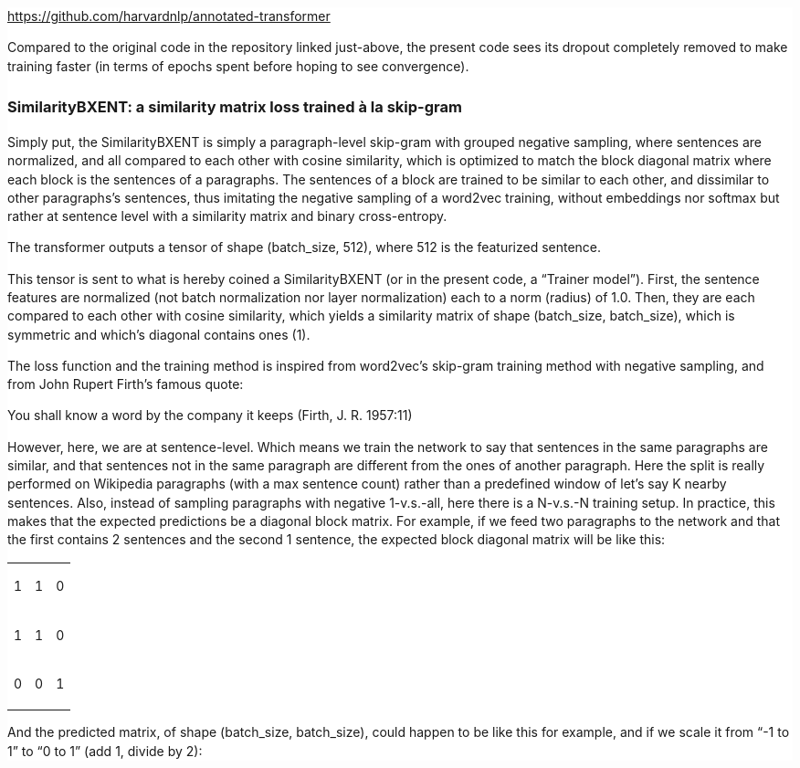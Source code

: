 </span><span class="c2"><a class="c5" href="https://www.google.com/url?q=https://github.com/harvardnlp/annotated-transformer&amp;sa=D&amp;ust=1547475923476000">https://github.com/harvardnlp/annotated-transformer</a></span><span class="c4">&nbsp;</span></li></ul><p class="c0 c6"><span class="c4"></span></p><p class="c0"><span class="c4">Compared to the original code in the repository linked just-above, the present code sees its dropout completely removed to make training faster (in terms of epochs spent before hoping to see convergence). </span></p><h3 class="c13" id="h.11q2pklp8l5j"><span class="c23">SimilarityBXENT: a similarity matrix loss trained &agrave; la skip-gram</span></h3><p class="c0 c6"><span class="c4"></span></p><p class="c0"><span>Simply put, the </span><span class="c8">SimilarityBXENT</span><span>&nbsp;is simply a paragraph-level skip-gram with grouped negative sampling, where sentences are normalized, and all compared to each other with cosine similarity, which is optimized to match the </span><span class="c8">block diagonal matrix</span><span class="c4">&nbsp;where each block is the sentences of a paragraphs. The sentences of a block are trained to be similar to each other, and dissimilar to other paragraphs&rsquo;s sentences, thus imitating the negative sampling of a word2vec training, without embeddings nor softmax but rather at sentence level with a similarity matrix and binary cross-entropy. </span></p><p class="c0 c6"><span class="c4"></span></p><p class="c0"><span>The transformer outputs a tensor of shape </span><span class="c8">(batch_size, 512)</span><span class="c4">, where 512 is the featurized sentence. </span></p><p class="c0 c6"><span class="c4"></span></p><p class="c0"><span>This tensor is sent to what is hereby coined a SimilarityBXENT (or in the present code, a &ldquo;Trainer model&rdquo;). First, the </span><span class="c8">sentence features are normalized (not batch normalization nor layer normalization) each to a norm (radius) of 1.0</span><span>. Then, they are each compared to each other with cosine similarity, which yields a similarity matrix of shape </span><span class="c8">(batch_size, batch_size)</span><span class="c4">, which is symmetric and which&rsquo;s diagonal contains ones (1). </span></p><p class="c0 c6"><span class="c4"></span></p><p class="c0"><span class="c4">The loss function and the training method is inspired from word2vec&rsquo;s skip-gram training method with negative sampling, and from John Rupert Firth&rsquo;s famous quote: </span></p><p class="c0 c18"><span class="c19">You shall know a word by the company it keeps (Firth, J. R. 1957:11)</span></p><p class="c0 c6"><span class="c4"></span></p><p class="c0"><span>However, here, we are at sentence-level. Which means we train the network to say that sentences in the same paragraphs are similar, and that sentences not in the same paragraph are different from the ones of another paragraph. Here the split is really performed on Wikipedia paragraphs (with a max sentence count) rather than a predefined window of let&rsquo;s say K nearby sentences. Also, instead of sampling paragraphs with negative 1-v.s.-all, here there is a N-v.s.-N training setup. In practice, this makes that the expected predictions be a diagonal block matrix. For example, if we feed two paragraphs to the network and that the first contains 2 sentences and the second 1 sentence, the expected </span><span class="c8">block diagonal matrix</span><span class="c4">&nbsp;will be like this: </span></p><p class="c0 c6"><span class="c4"></span></p><a id="t.8530a79f576a099d2ac303ba10b6542aba362662"></a><a id="t.0"></a><table class="c36"><tbody><tr class="c22"><td class="c32" colspan="1" rowspan="1"><p class="c14"><span class="c4">1</span></p></td><td class="c9" colspan="1" rowspan="1"><p class="c14"><span class="c4">1</span></p></td><td class="c10" colspan="1" rowspan="1"><p class="c14"><span class="c4">0</span></p></td></tr><tr class="c22"><td class="c32" colspan="1" rowspan="1"><p class="c14"><span class="c4">1</span></p></td><td class="c9" colspan="1" rowspan="1"><p class="c14"><span class="c4">1</span></p></td><td class="c10" colspan="1" rowspan="1"><p class="c14"><span class="c4">0</span></p></td></tr><tr class="c22"><td class="c32" colspan="1" rowspan="1"><p class="c14"><span class="c4">0</span></p></td><td class="c9" colspan="1" rowspan="1"><p class="c14"><span class="c4">0</span></p></td><td class="c10" colspan="1" rowspan="1"><p class="c14"><span class="c4">1</span></p></td></tr></tbody></table><p class="c0 c6"><span class="c4"></span></p><p class="c0"><span>And the predicted matrix, of shape </span><span class="c8">(batch_size, batch_size)</span><span class="c4">, could happen to be like this for example, and if we scale it from &ldquo;-1 to 1&rdquo; to &ldquo;0 to 1&rdquo; (add 1, divide by 2):